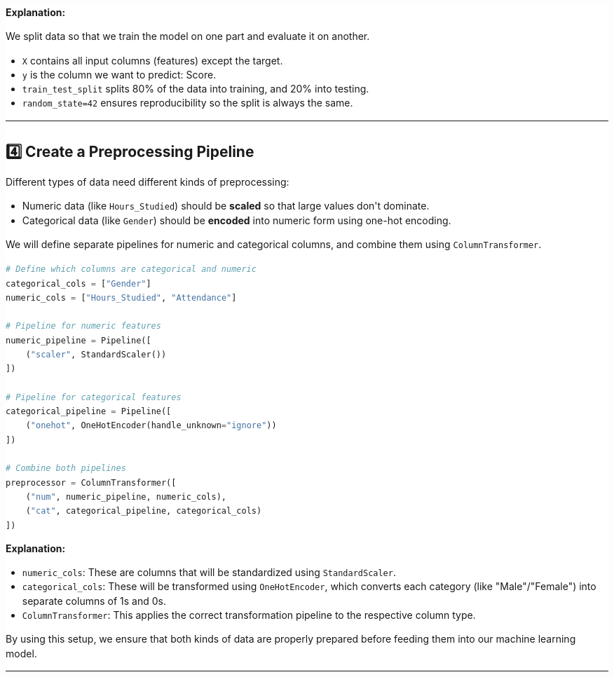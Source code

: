 **Explanation:**

We split data so that we train the model on one part and evaluate it on another.

- `X` contains all input columns (features) except the target.
- `y` is the column we want to predict: Score.
- `train_test_split` splits 80% of the data into training, and 20% into testing.
- `random_state=42` ensures reproducibility so the split is always the same.

---

## 4️⃣ Create a Preprocessing Pipeline

Different types of data need different kinds of preprocessing:

- Numeric data (like `Hours_Studied`) should be **scaled** so that large values don't dominate.
- Categorical data (like `Gender`) should be **encoded** into numeric form using one-hot encoding.

We will define separate pipelines for numeric and categorical columns, and combine them using `ColumnTransformer`.

```python
# Define which columns are categorical and numeric
categorical_cols = ["Gender"]
numeric_cols = ["Hours_Studied", "Attendance"]

# Pipeline for numeric features
numeric_pipeline = Pipeline([
    ("scaler", StandardScaler())
])

# Pipeline for categorical features
categorical_pipeline = Pipeline([
    ("onehot", OneHotEncoder(handle_unknown="ignore"))
])

# Combine both pipelines
preprocessor = ColumnTransformer([
    ("num", numeric_pipeline, numeric_cols),
    ("cat", categorical_pipeline, categorical_cols)
])
```

**Explanation:**

- `numeric_cols`: These are columns that will be standardized using `StandardScaler`.
- `categorical_cols`: These will be transformed using `OneHotEncoder`, which converts each category (like "Male"/"Female") into separate columns of 1s and 0s.
- `ColumnTransformer`: This applies the correct transformation pipeline to the respective column type.

By using this setup, we ensure that both kinds of data are properly prepared before feeding them into our machine learning model.

---
